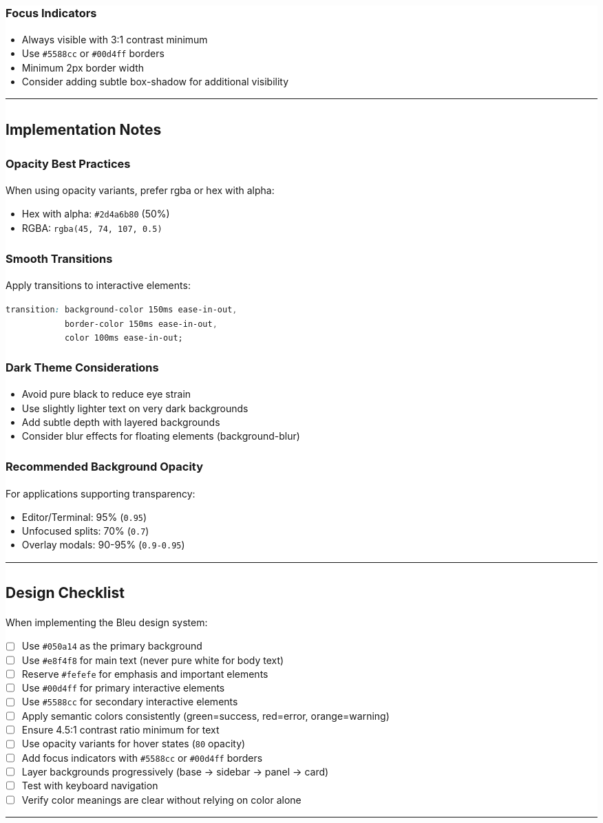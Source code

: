 ### Focus Indicators
- Always visible with 3:1 contrast minimum
- Use `#5588cc` or `#00d4ff` borders
- Minimum 2px border width
- Consider adding subtle box-shadow for additional visibility

---

## Implementation Notes

### Opacity Best Practices
When using opacity variants, prefer rgba or hex with alpha:
- Hex with alpha: `#2d4a6b80` (50%)
- RGBA: `rgba(45, 74, 107, 0.5)`

### Smooth Transitions
Apply transitions to interactive elements:
```css
transition: background-color 150ms ease-in-out,
            border-color 150ms ease-in-out,
            color 100ms ease-in-out;
```

### Dark Theme Considerations
- Avoid pure black to reduce eye strain
- Use slightly lighter text on very dark backgrounds
- Add subtle depth with layered backgrounds
- Consider blur effects for floating elements (background-blur)

### Recommended Background Opacity
For applications supporting transparency:
- Editor/Terminal: 95% (`0.95`)
- Unfocused splits: 70% (`0.7`)
- Overlay modals: 90-95% (`0.9-0.95`)

---

## Design Checklist

When implementing the Bleu design system:

- [ ] Use `#050a14` as the primary background
- [ ] Use `#e8f4f8` for main text (never pure white for body text)
- [ ] Reserve `#fefefe` for emphasis and important elements
- [ ] Use `#00d4ff` for primary interactive elements
- [ ] Use `#5588cc` for secondary interactive elements
- [ ] Apply semantic colors consistently (green=success, red=error, orange=warning)
- [ ] Ensure 4.5:1 contrast ratio minimum for text
- [ ] Use opacity variants for hover states (`80` opacity)
- [ ] Add focus indicators with `#5588cc` or `#00d4ff` borders
- [ ] Layer backgrounds progressively (base → sidebar → panel → card)
- [ ] Test with keyboard navigation
- [ ] Verify color meanings are clear without relying on color alone

---